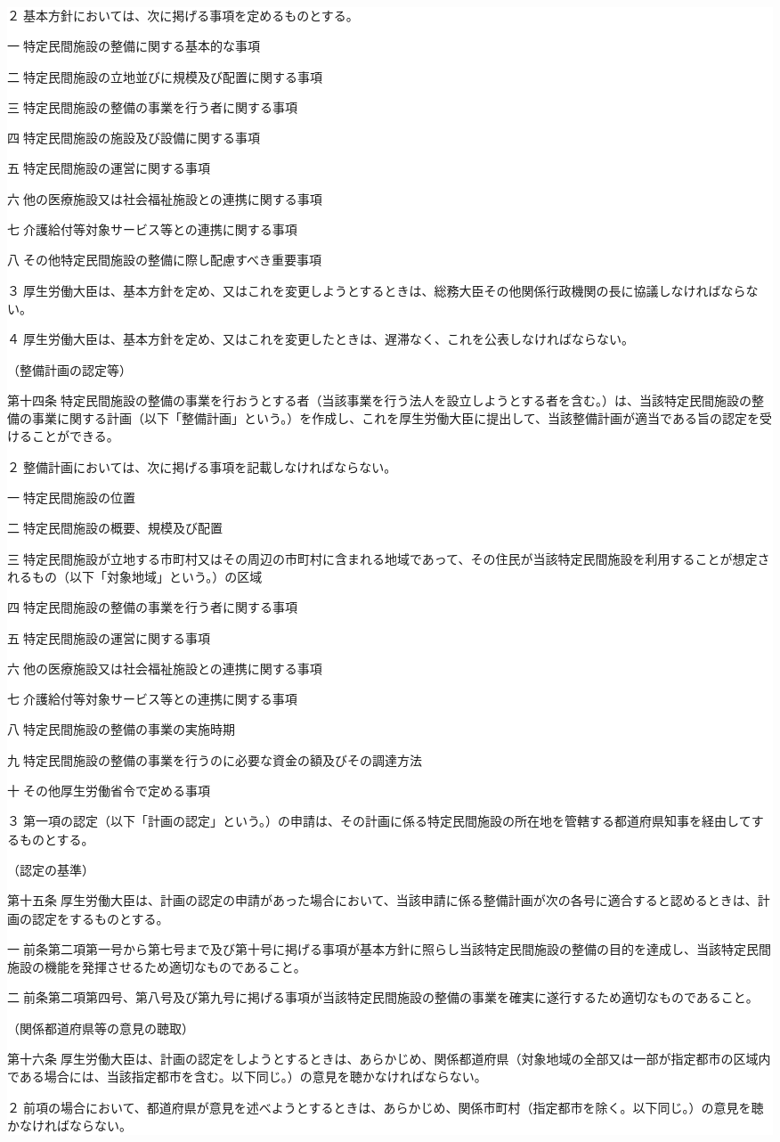 ２ 基本方針においては、次に掲げる事項を定めるものとする。

一 特定民間施設の整備に関する基本的な事項

二 特定民間施設の立地並びに規模及び配置に関する事項

三 特定民間施設の整備の事業を行う者に関する事項

四 特定民間施設の施設及び設備に関する事項

五 特定民間施設の運営に関する事項

六 他の医療施設又は社会福祉施設との連携に関する事項

七 介護給付等対象サービス等との連携に関する事項

八 その他特定民間施設の整備に際し配慮すべき重要事項

３ 厚生労働大臣は、基本方針を定め、又はこれを変更しようとするときは、総務大臣その他関係行政機関の長に協議しなければならない。

４ 厚生労働大臣は、基本方針を定め、又はこれを変更したときは、遅滞なく、これを公表しなければならない。

（整備計画の認定等）

第十四条 特定民間施設の整備の事業を行おうとする者（当該事業を行う法人を設立しようとする者を含む。）は、当該特定民間施設の整備の事業に関する計画（以下「整備計画」という。）を作成し、これを厚生労働大臣に提出して、当該整備計画が適当である旨の認定を受けることができる。

２ 整備計画においては、次に掲げる事項を記載しなければならない。

一 特定民間施設の位置

二 特定民間施設の概要、規模及び配置

三 特定民間施設が立地する市町村又はその周辺の市町村に含まれる地域であって、その住民が当該特定民間施設を利用することが想定されるもの（以下「対象地域」という。）の区域

四 特定民間施設の整備の事業を行う者に関する事項

五 特定民間施設の運営に関する事項

六 他の医療施設又は社会福祉施設との連携に関する事項

七 介護給付等対象サービス等との連携に関する事項

八 特定民間施設の整備の事業の実施時期

九 特定民間施設の整備の事業を行うのに必要な資金の額及びその調達方法

十 その他厚生労働省令で定める事項

３ 第一項の認定（以下「計画の認定」という。）の申請は、その計画に係る特定民間施設の所在地を管轄する都道府県知事を経由してするものとする。

（認定の基準）

第十五条 厚生労働大臣は、計画の認定の申請があった場合において、当該申請に係る整備計画が次の各号に適合すると認めるときは、計画の認定をするものとする。

一 前条第二項第一号から第七号まで及び第十号に掲げる事項が基本方針に照らし当該特定民間施設の整備の目的を達成し、当該特定民間施設の機能を発揮させるため適切なものであること。

二 前条第二項第四号、第八号及び第九号に掲げる事項が当該特定民間施設の整備の事業を確実に遂行するため適切なものであること。

（関係都道府県等の意見の聴取）

第十六条 厚生労働大臣は、計画の認定をしようとするときは、あらかじめ、関係都道府県（対象地域の全部又は一部が指定都市の区域内である場合には、当該指定都市を含む。以下同じ。）の意見を聴かなければならない。

２ 前項の場合において、都道府県が意見を述べようとするときは、あらかじめ、関係市町村（指定都市を除く。以下同じ。）の意見を聴かなければならない。
